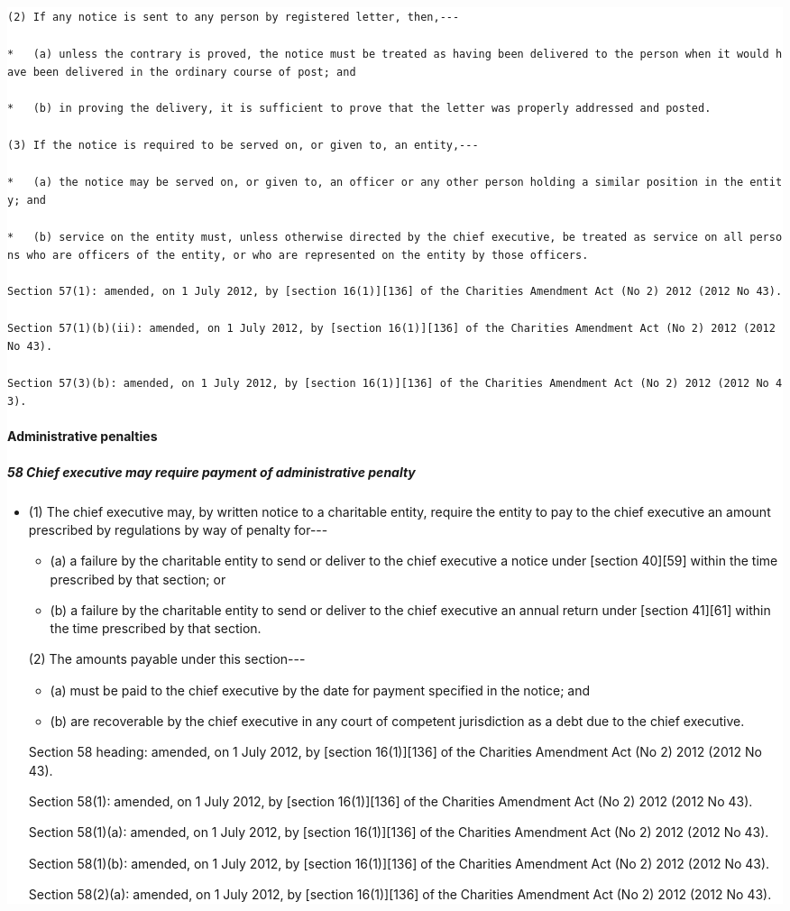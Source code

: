     (2) If any notice is sent to any person by registered letter, then,---
        
    *   (a) unless the contrary is proved, the notice must be treated as having been delivered to the person when it would have been delivered in the ordinary course of post; and
    
    *   (b) in proving the delivery, it is sufficient to prove that the letter was properly addressed and posted.
    
    (3) If the notice is required to be served on, or given to, an entity,---
        
    *   (a) the notice may be served on, or given to, an officer or any other person holding a similar position in the entity; and
    
    *   (b) service on the entity must, unless otherwise directed by the chief executive, be treated as service on all persons who are officers of the entity, or who are represented on the entity by those officers.
    
    Section 57(1): amended, on 1 July 2012, by [section 16(1)][136] of the Charities Amendment Act (No 2) 2012 (2012 No 43).
    
    Section 57(1)(b)(ii): amended, on 1 July 2012, by [section 16(1)][136] of the Charities Amendment Act (No 2) 2012 (2012 No 43).
    
    Section 57(3)(b): amended, on 1 July 2012, by [section 16(1)][136] of the Charities Amendment Act (No 2) 2012 (2012 No 43).

#### Administrative penalties

##### 58 Chief executive may require payment of administrative penalty
    
*   (1) The chief executive may, by written notice to a charitable entity, require the entity to pay to the chief executive an amount prescribed by regulations by way of penalty for---
        
    *   (a) a failure by the charitable entity to send or deliver to the chief executive a notice under [section 40][59] within the time prescribed by that section; or
    
    *   (b) a failure by the charitable entity to send or deliver to the chief executive an annual return under [section 41][61] within the time prescribed by that section.
    
    (2) The amounts payable under this section---
        
    *   (a) must be paid to the chief executive by the date for payment specified in the notice; and
    
    *   (b) are recoverable by the chief executive in any court of competent jurisdiction as a debt due to the chief executive.
    
    Section 58 heading: amended, on 1 July 2012, by [section 16(1)][136] of the Charities Amendment Act (No 2) 2012 (2012 No 43).
    
    Section 58(1): amended, on 1 July 2012, by [section 16(1)][136] of the Charities Amendment Act (No 2) 2012 (2012 No 43).
    
    Section 58(1)(a): amended, on 1 July 2012, by [section 16(1)][136] of the Charities Amendment Act (No 2) 2012 (2012 No 43).
    
    Section 58(1)(b): amended, on 1 July 2012, by [section 16(1)][136] of the Charities Amendment Act (No 2) 2012 (2012 No 43).
    
    Section 58(2)(a): amended, on 1 July 2012, by [section 16(1)][136] of the Charities Amendment Act (No 2) 2012 (2012 No 43).
    